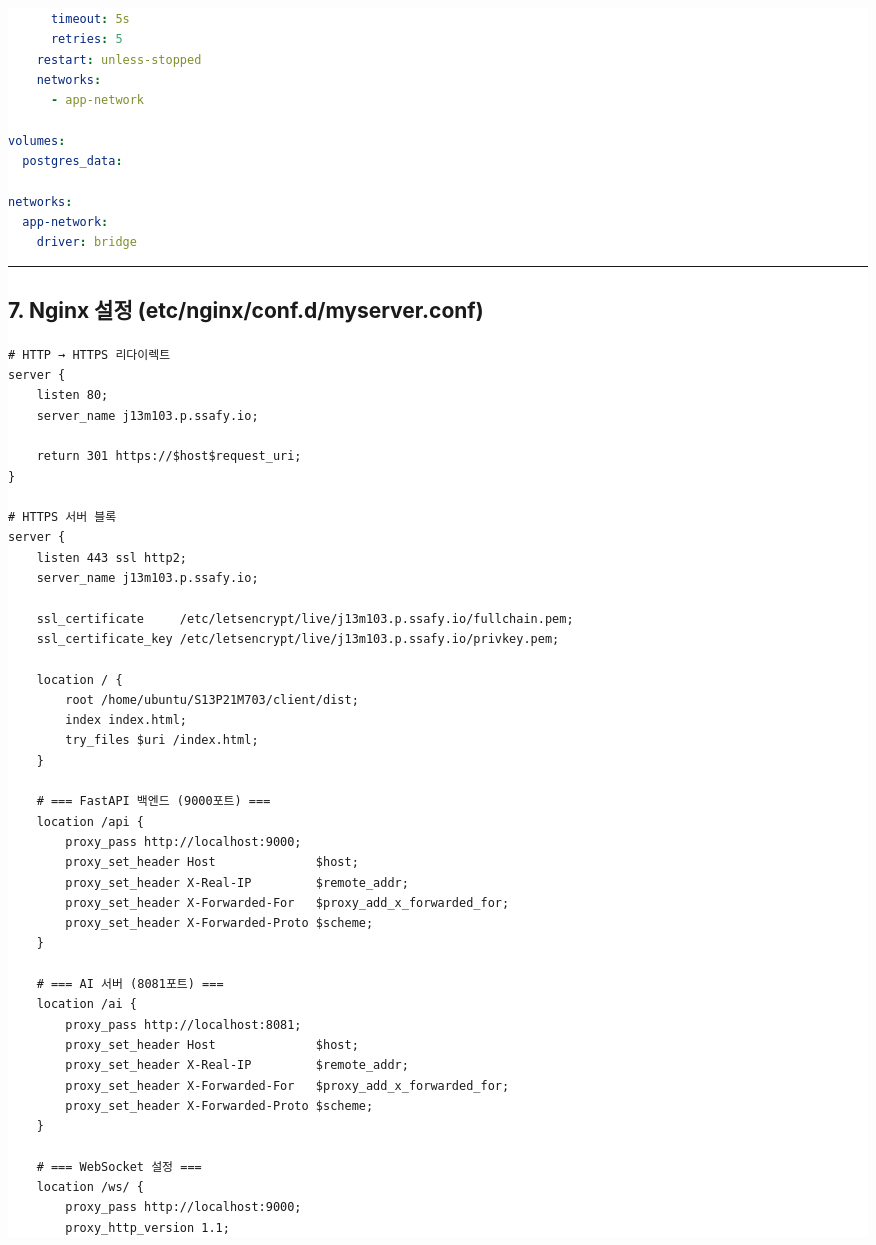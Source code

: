 ```yaml
      timeout: 5s
      retries: 5
    restart: unless-stopped
    networks:
      - app-network

volumes:
  postgres_data:

networks:
  app-network:
    driver: bridge
```

---

## 7. Nginx 설정 (etc/nginx/conf.d/myserver.conf)

```nginx
# HTTP → HTTPS 리다이렉트
server {
    listen 80;
    server_name j13m103.p.ssafy.io;

    return 301 https://$host$request_uri;
}

# HTTPS 서버 블록
server {
    listen 443 ssl http2;
    server_name j13m103.p.ssafy.io;

    ssl_certificate     /etc/letsencrypt/live/j13m103.p.ssafy.io/fullchain.pem;
    ssl_certificate_key /etc/letsencrypt/live/j13m103.p.ssafy.io/privkey.pem;
    
    location / {
        root /home/ubuntu/S13P21M703/client/dist;
        index index.html;
        try_files $uri /index.html;
    }

    # === FastAPI 백엔드 (9000포트) ===
    location /api {
        proxy_pass http://localhost:9000;
        proxy_set_header Host              $host;
        proxy_set_header X-Real-IP         $remote_addr;
        proxy_set_header X-Forwarded-For   $proxy_add_x_forwarded_for;
        proxy_set_header X-Forwarded-Proto $scheme;
    }

    # === AI 서버 (8081포트) ===
    location /ai {
        proxy_pass http://localhost:8081;
        proxy_set_header Host              $host;
        proxy_set_header X-Real-IP         $remote_addr;
        proxy_set_header X-Forwarded-For   $proxy_add_x_forwarded_for;
        proxy_set_header X-Forwarded-Proto $scheme;
    }

    # === WebSocket 설정 ===
    location /ws/ {
        proxy_pass http://localhost:9000;
        proxy_http_version 1.1;
```